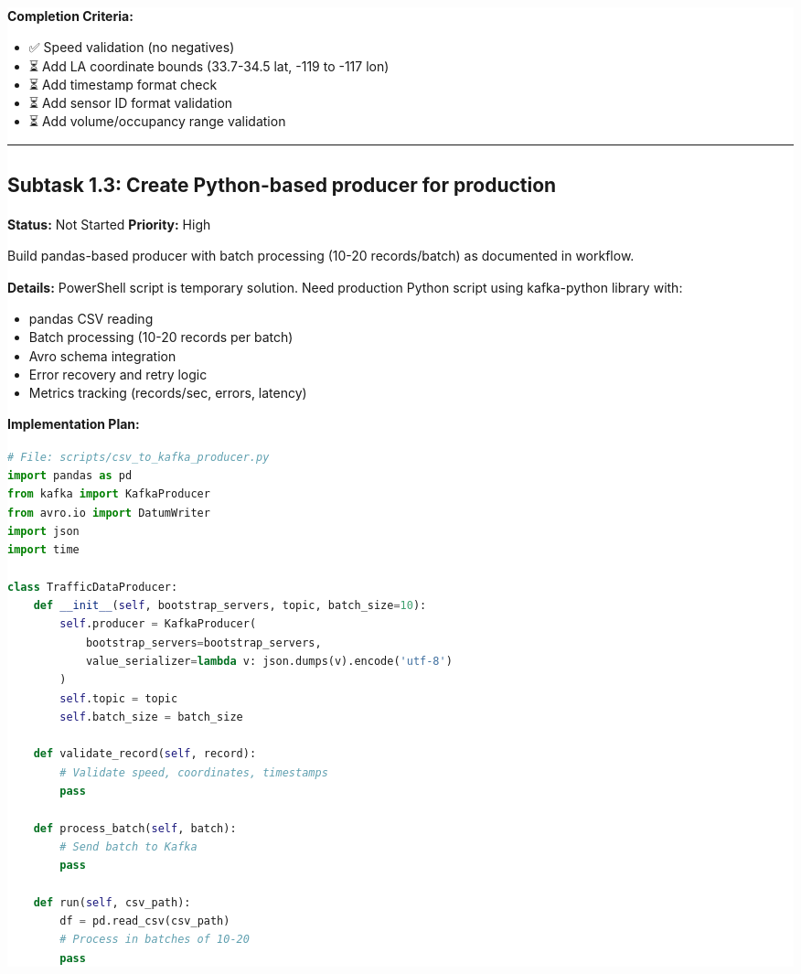**Completion Criteria:**
- ✅ Speed validation (no negatives)
- ⏳ Add LA coordinate bounds (33.7-34.5 lat, -119 to -117 lon)
- ⏳ Add timestamp format check
- ⏳ Add sensor ID format validation
- ⏳ Add volume/occupancy range validation

---

## Subtask 1.3: Create Python-based producer for production
**Status:** Not Started
**Priority:** High

Build pandas-based producer with batch processing (10-20 records/batch) as documented in workflow.

**Details:**
PowerShell script is temporary solution. Need production Python script using kafka-python library with:
- pandas CSV reading
- Batch processing (10-20 records per batch)
- Avro schema integration
- Error recovery and retry logic
- Metrics tracking (records/sec, errors, latency)

**Implementation Plan:**
```python
# File: scripts/csv_to_kafka_producer.py
import pandas as pd
from kafka import KafkaProducer
from avro.io import DatumWriter
import json
import time

class TrafficDataProducer:
    def __init__(self, bootstrap_servers, topic, batch_size=10):
        self.producer = KafkaProducer(
            bootstrap_servers=bootstrap_servers,
            value_serializer=lambda v: json.dumps(v).encode('utf-8')
        )
        self.topic = topic
        self.batch_size = batch_size
        
    def validate_record(self, record):
        # Validate speed, coordinates, timestamps
        pass
        
    def process_batch(self, batch):
        # Send batch to Kafka
        pass
        
    def run(self, csv_path):
        df = pd.read_csv(csv_path)
        # Process in batches of 10-20
        pass
```

